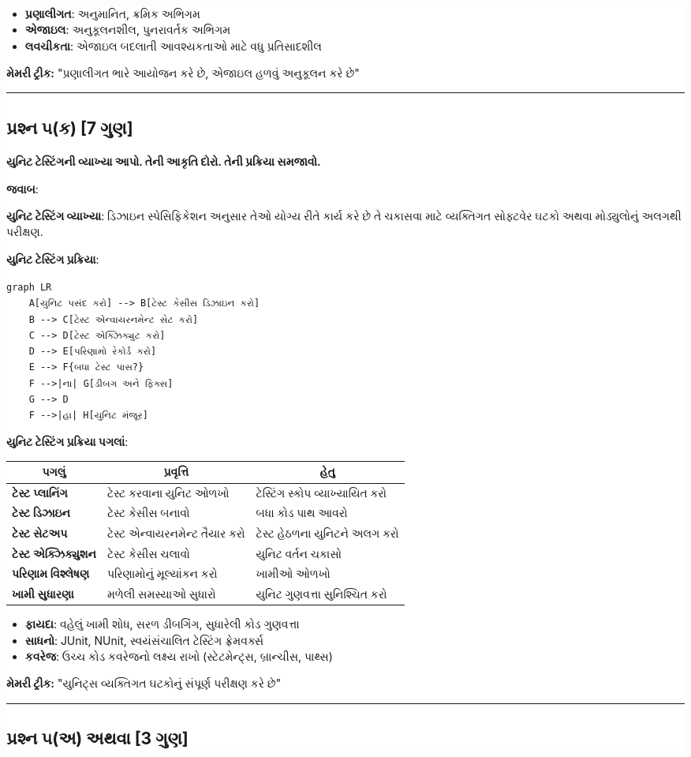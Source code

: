 - **પ્રણાલીગત**: અનુમાનિત, ક્રમિક અભિગમ
- **એજાઇલ**: અનુકૂલનશીલ, પુનરાવર્તક અભિગમ
- **લવચીકતા**: એજાઇલ બદલાતી આવશ્યકતાઓ માટે વધુ પ્રતિસાદશીલ

**મેમરી ટ્રીક:** "પ્રણાલીગત ભારે આયોજન કરે છે, એજાઇલ હળવું અનુકૂલન કરે છે"

---

## પ્રશ્ન ૫(ક) [7 ગુણ]

**યુનિટ ટેસ્ટિંગની વ્યાખ્યા આપો. તેની આકૃતિ દોરો. તેની પ્રક્રિયા સમજાવો.**

**જવાબ**:

**યુનિટ ટેસ્ટિંગ વ્યાખ્યા**: ડિઝાઇન સ્પેસિફિકેશન અનુસાર તેઓ યોગ્ય રીતે કાર્ય કરે છે તે ચકાસવા માટે વ્યક્તિગત સોફ્ટવેર ઘટકો અથવા મોડ્યુલોનું અલગથી પરીક્ષણ.

**યુનિટ ટેસ્ટિંગ પ્રક્રિયા**:

```mermaid
graph LR
    A[યુનિટ પસંદ કરો] --> B[ટેસ્ટ કેસીસ ડિઝાઇન કરો]
    B --> C[ટેસ્ટ એન્વાયરનમેન્ટ સેટ કરો]
    C --> D[ટેસ્ટ એક્ઝિક્યુટ કરો]
    D --> E[પરિણામો રેકોર્ડ કરો]
    E --> F{બધા ટેસ્ટ પાસ?}
    F -->|ના| G[ડીબગ અને ફિક્સ]
    G --> D
    F -->|હા| H[યુનિટ મંજૂર]
```

**યુનિટ ટેસ્ટિંગ પ્રક્રિયા પગલાં**:

| પગલું | પ્રવૃત્તિ | હેતુ |
|------|----------|---------|
| **ટેસ્ટ પ્લાનિંગ** | ટેસ્ટ કરવાના યુનિટ ઓળખો | ટેસ્ટિંગ સ્કોપ વ્યાખ્યાયિત કરો |
| **ટેસ્ટ ડિઝાઇન** | ટેસ્ટ કેસીસ બનાવો | બધા કોડ પાથ આવરો |
| **ટેસ્ટ સેટઅપ** | ટેસ્ટ એન્વાયરનમેન્ટ તૈયાર કરો | ટેસ્ટ હેઠળના યુનિટને અલગ કરો |
| **ટેસ્ટ એક્ઝિક્યુશન** | ટેસ્ટ કેસીસ ચલાવો | યુનિટ વર્તન ચકાસો |
| **પરિણામ વિશ્લેષણ** | પરિણામોનું મૂલ્યાંકન કરો | ખામીઓ ઓળખો |
| **ખામી સુધારણા** | મળેલી સમસ્યાઓ સુધારો | યુનિટ ગુણવત્તા સુનિશ્ચિત કરો |

- **ફાયદા**: વહેલું ખામી શોધ, સરળ ડીબગિંગ, સુધારેલી કોડ ગુણવત્તા
- **સાધનો**: JUnit, NUnit, સ્વયંસંચાલિત ટેસ્ટિંગ ફ્રેમવર્ક્સ
- **કવરેજ**: ઉચ્ચ કોડ કવરેજનો લક્ષ્ય રાખો (સ્ટેટમેન્ટ્સ, બ્રાન્ચીસ, પાથ્સ)

**મેમરી ટ્રીક:** "યુનિટ્સ વ્યક્તિગત ઘટકોનું સંપૂર્ણ પરીક્ષણ કરે છે"

---

## પ્રશ્ન ૫(અ) અથવા [3 ગુણ]

